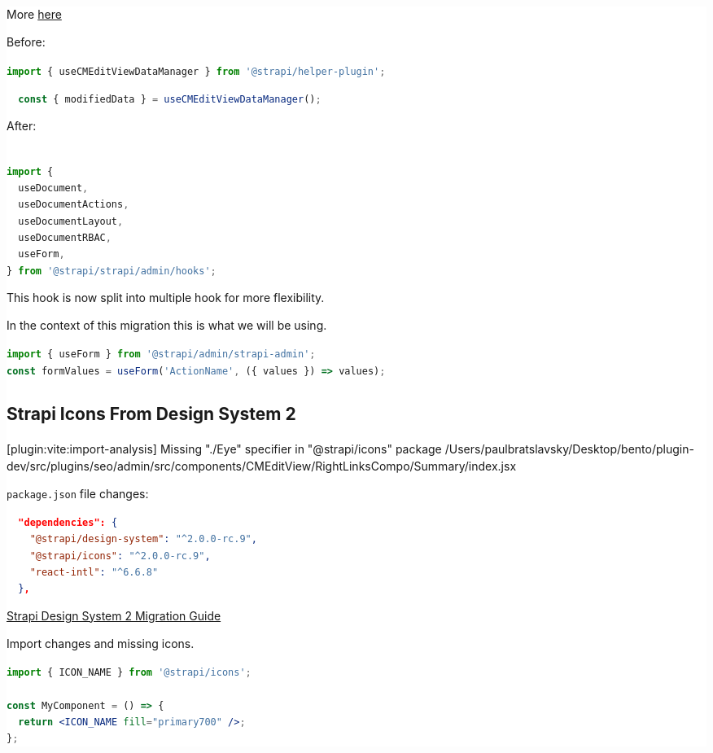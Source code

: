 More [here](https://docs-next.strapi.io/dev-docs/migration/v4-to-v5/additional-resources/helper-plugin#use-cmeditviewdatamanager)

Before:
``` jsx
import { useCMEditViewDataManager } from '@strapi/helper-plugin';
```

``` jsx
  const { modifiedData } = useCMEditViewDataManager();
```

After:
``` jsx

import {
  useDocument,
  useDocumentActions,
  useDocumentLayout,
  useDocumentRBAC,
  useForm,
} from '@strapi/strapi/admin/hooks';

```

This hook is now split into multiple hook for more flexibility.

In the context of this migration this is what we will be using.

``` jsx
import { useForm } from '@strapi/admin/strapi-admin';
const formValues = useForm('ActionName', ({ values }) => values);
```

## Strapi Icons From Design System 2

[plugin:vite:import-analysis] Missing "./Eye" specifier in "@strapi/icons" package
/Users/paulbratslavsky/Desktop/bento/plugin-dev/src/plugins/seo/admin/src/components/CMEditView/RightLinksCompo/Summary/index.jsx

`package.json` file changes:

``` json
  "dependencies": {
    "@strapi/design-system": "^2.0.0-rc.9",
    "@strapi/icons": "^2.0.0-rc.9",
    "react-intl": "^6.6.8"
  },
```

[Strapi Design System 2 Migration Guide](https://design-system-alpha.vercel.app/?path=/docs/getting-started-migration-guides-v1-to-v2--docs)

Import changes and missing icons.

``` jsx
import { ICON_NAME } from '@strapi/icons';

const MyComponent = () => {
  return <ICON_NAME fill="primary700" />;
};
```
